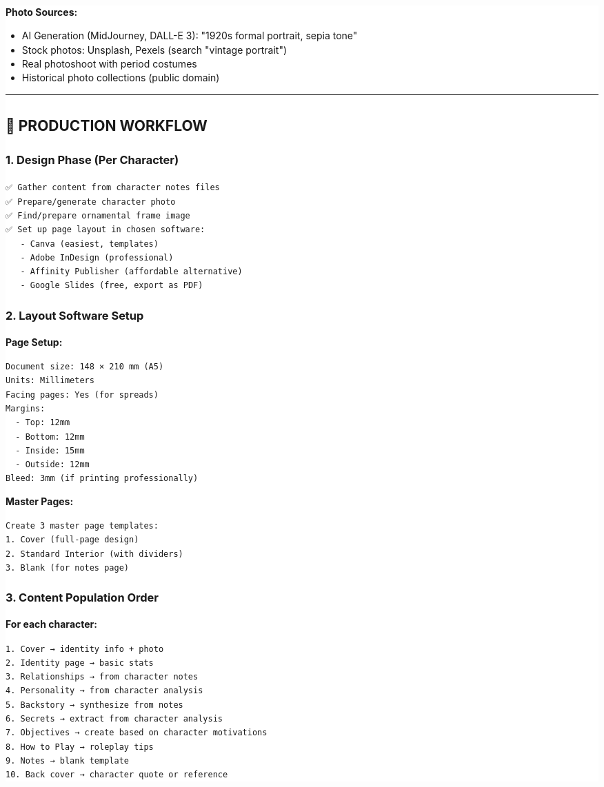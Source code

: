 **Photo Sources:**
- AI Generation (MidJourney, DALL-E 3): "1920s formal portrait, sepia tone"
- Stock photos: Unsplash, Pexels (search "vintage portrait")
- Real photoshoot with period costumes
- Historical photo collections (public domain)

---

## 🎯 PRODUCTION WORKFLOW

### 1. Design Phase (Per Character)

```
✅ Gather content from character notes files
✅ Prepare/generate character photo
✅ Find/prepare ornamental frame image
✅ Set up page layout in chosen software:
   - Canva (easiest, templates)
   - Adobe InDesign (professional)
   - Affinity Publisher (affordable alternative)
   - Google Slides (free, export as PDF)
```

### 2. Layout Software Setup

**Page Setup:**
```
Document size: 148 × 210 mm (A5)
Units: Millimeters
Facing pages: Yes (for spreads)
Margins: 
  - Top: 12mm
  - Bottom: 12mm
  - Inside: 15mm
  - Outside: 12mm
Bleed: 3mm (if printing professionally)
```

**Master Pages:**
```
Create 3 master page templates:
1. Cover (full-page design)
2. Standard Interior (with dividers)
3. Blank (for notes page)
```

### 3. Content Population Order

**For each character:**
```
1. Cover → identity info + photo
2. Identity page → basic stats
3. Relationships → from character notes
4. Personality → from character analysis
5. Backstory → synthesize from notes
6. Secrets → extract from character analysis
7. Objectives → create based on character motivations
8. How to Play → roleplay tips
9. Notes → blank template
10. Back cover → character quote or reference
```
